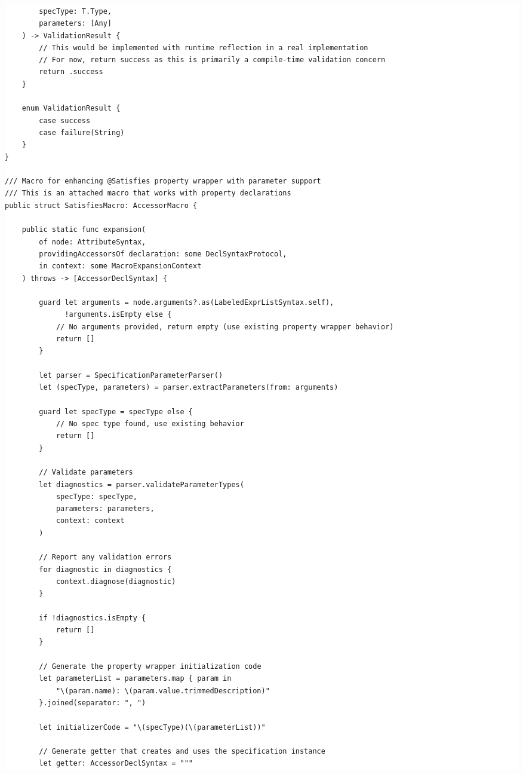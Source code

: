 ```
        specType: T.Type,
        parameters: [Any]
    ) -> ValidationResult {
        // This would be implemented with runtime reflection in a real implementation
        // For now, return success as this is primarily a compile-time validation concern
        return .success
    }

    enum ValidationResult {
        case success
        case failure(String)
    }
}

/// Macro for enhancing @Satisfies property wrapper with parameter support
/// This is an attached macro that works with property declarations
public struct SatisfiesMacro: AccessorMacro {

    public static func expansion(
        of node: AttributeSyntax,
        providingAccessorsOf declaration: some DeclSyntaxProtocol,
        in context: some MacroExpansionContext
    ) throws -> [AccessorDeclSyntax] {

        guard let arguments = node.arguments?.as(LabeledExprListSyntax.self),
              !arguments.isEmpty else {
            // No arguments provided, return empty (use existing property wrapper behavior)
            return []
        }

        let parser = SpecificationParameterParser()
        let (specType, parameters) = parser.extractParameters(from: arguments)

        guard let specType = specType else {
            // No spec type found, use existing behavior
            return []
        }

        // Validate parameters
        let diagnostics = parser.validateParameterTypes(
            specType: specType,
            parameters: parameters,
            context: context
        )

        // Report any validation errors
        for diagnostic in diagnostics {
            context.diagnose(diagnostic)
        }

        if !diagnostics.isEmpty {
            return []
        }

        // Generate the property wrapper initialization code
        let parameterList = parameters.map { param in
            "\(param.name): \(param.value.trimmedDescription)"
        }.joined(separator: ", ")

        let initializerCode = "\(specType)(\(parameterList))"

        // Generate getter that creates and uses the specification instance
        let getter: AccessorDeclSyntax = """
```